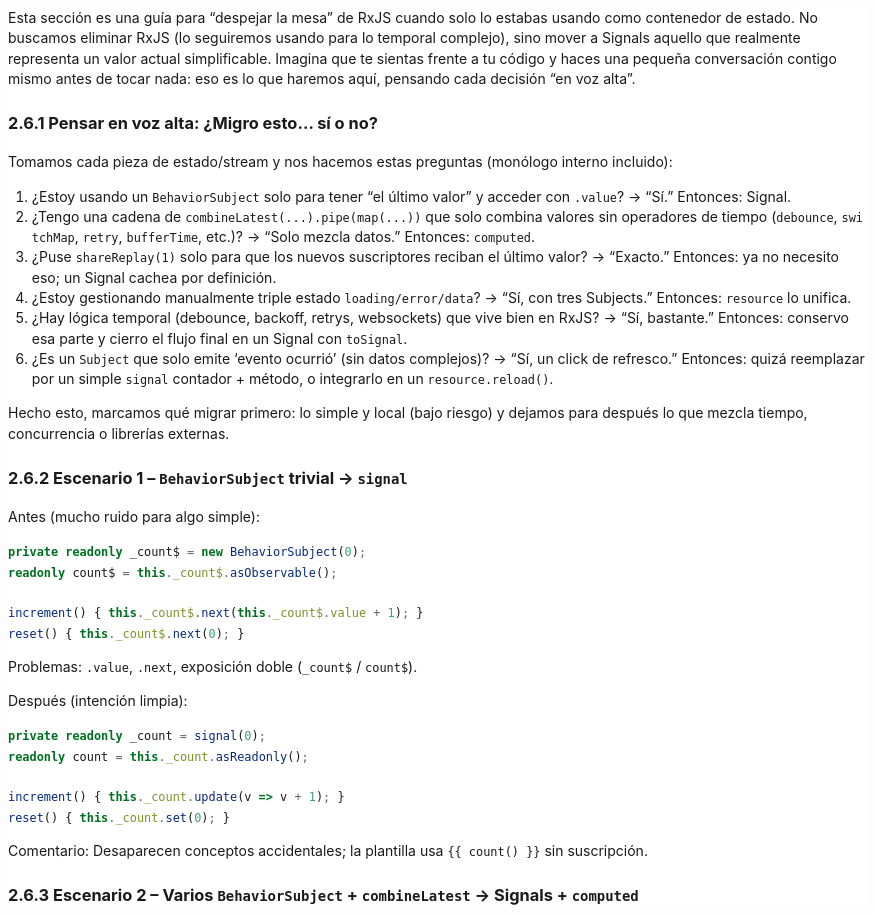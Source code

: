 Esta sección es una guía para “despejar la mesa” de RxJS cuando solo lo estabas usando como contenedor de estado. No buscamos eliminar RxJS (lo seguiremos usando para lo temporal complejo), sino mover a Signals aquello que realmente representa un valor actual simplificable. Imagina que te sientas frente a tu código y haces una pequeña conversación contigo mismo antes de tocar nada: eso es lo que haremos aquí, pensando cada decisión “en voz alta”.

### 2.6.1 Pensar en voz alta: ¿Migro esto… sí o no?

Tomamos cada pieza de estado/stream y nos hacemos estas preguntas (monólogo interno incluido):
1. ¿Estoy usando un `BehaviorSubject` solo para tener “el último valor” y acceder con `.value`? → “Sí.” Entonces: Signal.
2. ¿Tengo una cadena de `combineLatest(...).pipe(map(...))` que solo combina valores sin operadores de tiempo (`debounce`, `switchMap`, `retry`, `bufferTime`, etc.)? → “Solo mezcla datos.” Entonces: `computed`.
3. ¿Puse `shareReplay(1)` solo para que los nuevos suscriptores reciban el último valor? → “Exacto.” Entonces: ya no necesito eso; un Signal cachea por definición.
4. ¿Estoy gestionando manualmente triple estado `loading/error/data`? → “Sí, con tres Subjects.” Entonces: `resource` lo unifica.
5. ¿Hay lógica temporal (debounce, backoff, retrys, websockets) que vive bien en RxJS? → “Sí, bastante.” Entonces: conservo esa parte y cierro el flujo final en un Signal con `toSignal`.
6. ¿Es un `Subject` que solo emite ‘evento ocurrió’ (sin datos complejos)? → “Sí, un click de refresco.” Entonces: quizá reemplazar por un simple `signal` contador + método, o integrarlo en un `resource.reload()`.

Hecho esto, marcamos qué migrar primero: lo simple y local (bajo riesgo) y dejamos para después lo que mezcla tiempo, concurrencia o librerías externas.

### 2.6.2 Escenario 1 – `BehaviorSubject` trivial → `signal`

Antes (mucho ruido para algo simple):
```ts
private readonly _count$ = new BehaviorSubject(0);
readonly count$ = this._count$.asObservable();

increment() { this._count$.next(this._count$.value + 1); }
reset() { this._count$.next(0); }
```
Problemas: `.value`, `.next`, exposición doble (`_count$` / `count$`).

Después (intención limpia):
```ts
private readonly _count = signal(0);
readonly count = this._count.asReadonly();

increment() { this._count.update(v => v + 1); }
reset() { this._count.set(0); }
```
Comentario: Desaparecen conceptos accidentales; la plantilla usa `{{ count() }}` sin suscripción.

### 2.6.3 Escenario 2 – Varios `BehaviorSubject` + `combineLatest` → Signals + `computed`
